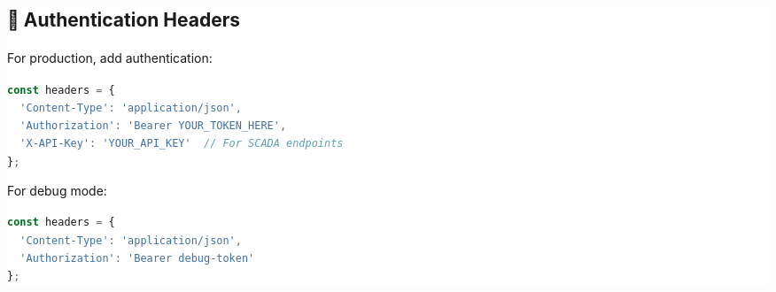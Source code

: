 
## 🔐 Authentication Headers

For production, add authentication:

```javascript
const headers = {
  'Content-Type': 'application/json',
  'Authorization': 'Bearer YOUR_TOKEN_HERE',
  'X-API-Key': 'YOUR_API_KEY'  // For SCADA endpoints
};
```

For debug mode:
```javascript
const headers = {
  'Content-Type': 'application/json',
  'Authorization': 'Bearer debug-token'
};
```